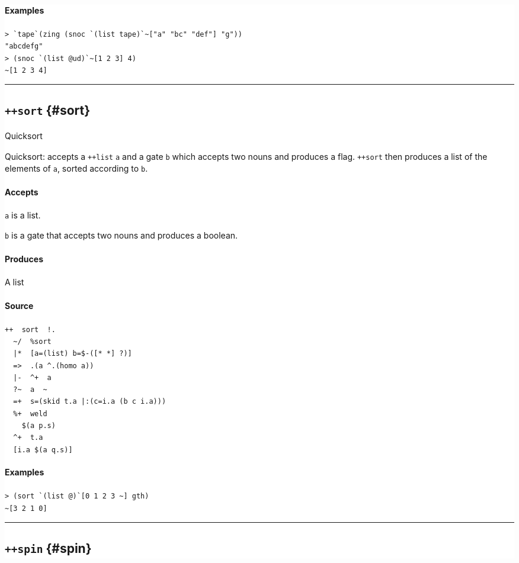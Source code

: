 #### Examples

```
> `tape`(zing (snoc `(list tape)`~["a" "bc" "def"] "g"))
"abcdefg"
> (snoc `(list @ud)`~[1 2 3] 4)
~[1 2 3 4]
```

---

## `++sort` {#sort}

Quicksort

Quicksort: accepts a `++list` `a` and a gate `b` which accepts two nouns and produces a flag. `++sort` then produces a list of the elements of `a`, sorted according to `b`.

#### Accepts

`a` is a list.

`b` is a gate that accepts two nouns and produces a boolean.

#### Produces

A list

#### Source

```hoon
++  sort  !.
  ~/  %sort
  |*  [a=(list) b=$-([* *] ?)]
  =>  .(a ^.(homo a))
  |-  ^+  a
  ?~  a  ~
  =+  s=(skid t.a |:(c=i.a (b c i.a)))
  %+  weld
    $(a p.s)
  ^+  t.a
  [i.a $(a q.s)]
```

#### Examples

```
> (sort `(list @)`[0 1 2 3 ~] gth)
~[3 2 1 0]
```

---

## `++spin` {#spin}
